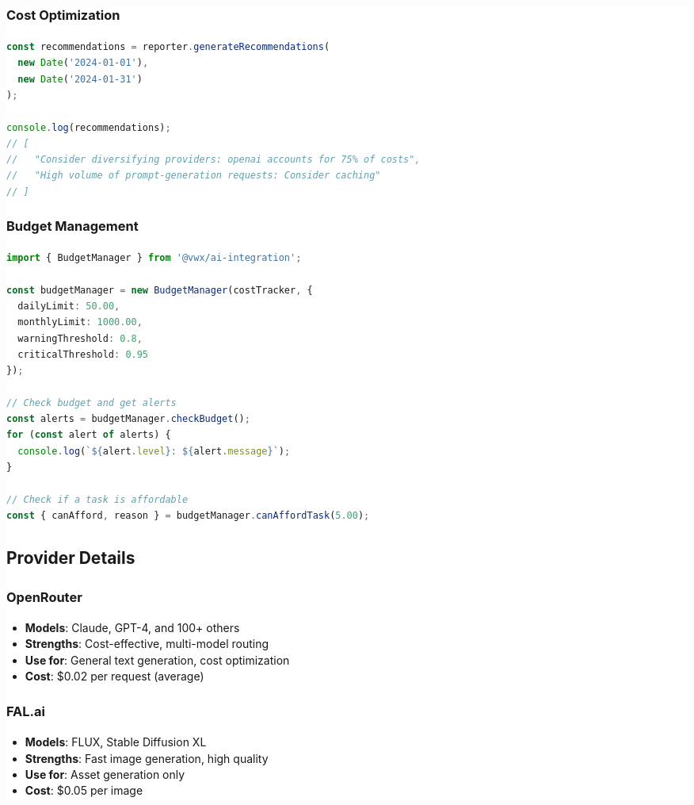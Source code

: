 ```typescript
```

### Cost Optimization

```typescript
const recommendations = reporter.generateRecommendations(
  new Date('2024-01-01'),
  new Date('2024-01-31')
);

console.log(recommendations);
// [
//   "Consider diversifying providers: openai accounts for 75% of costs",
//   "High volume of prompt-generation requests: Consider caching"
// ]
```

### Budget Management

```typescript
import { BudgetManager } from '@vwx/ai-integration';

const budgetManager = new BudgetManager(costTracker, {
  dailyLimit: 50.00,
  monthlyLimit: 1000.00,
  warningThreshold: 0.8,
  criticalThreshold: 0.95
});

// Check budget and get alerts
const alerts = budgetManager.checkBudget();
for (const alert of alerts) {
  console.log(`${alert.level}: ${alert.message}`);
}

// Check if a task is affordable
const { canAfford, reason } = budgetManager.canAffordTask(5.00);
```

## Provider Details

### OpenRouter
- **Models**: Claude, GPT-4, and 100+ others
- **Strengths**: Cost-effective, multi-model routing
- **Use for**: General text generation, cost optimization
- **Cost**: $0.02 per request (average)

### FAL.ai
- **Models**: FLUX, Stable Diffusion XL
- **Strengths**: Fast image generation, high quality
- **Use for**: Asset generation only
- **Cost**: $0.05 per image
